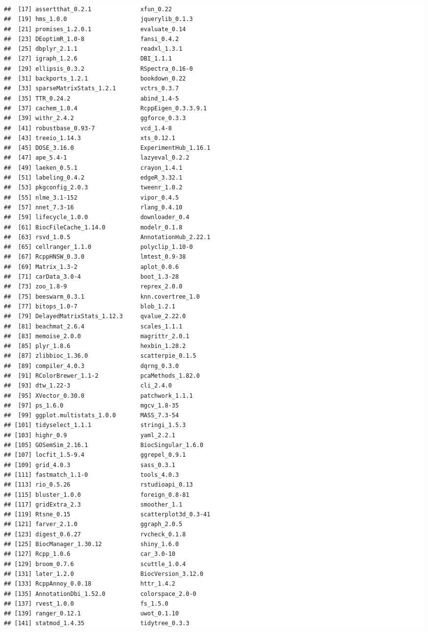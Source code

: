 ```
##  [17] assertthat_0.2.1              xfun_0.22                    
##  [19] hms_1.0.0                     jquerylib_0.1.3              
##  [21] promises_1.2.0.1              evaluate_0.14                
##  [23] DEoptimR_1.0-8                fansi_0.4.2                  
##  [25] dbplyr_2.1.1                  readxl_1.3.1                 
##  [27] igraph_1.2.6                  DBI_1.1.1                    
##  [29] ellipsis_0.3.2                RSpectra_0.16-0              
##  [31] backports_1.2.1               bookdown_0.22                
##  [33] sparseMatrixStats_1.2.1       vctrs_0.3.7                  
##  [35] TTR_0.24.2                    abind_1.4-5                  
##  [37] cachem_1.0.4                  RcppEigen_0.3.3.9.1          
##  [39] withr_2.4.2                   ggforce_0.3.3                
##  [41] robustbase_0.93-7             vcd_1.4-8                    
##  [43] treeio_1.14.3                 xts_0.12.1                   
##  [45] DOSE_3.16.0                   ExperimentHub_1.16.1         
##  [47] ape_5.4-1                     lazyeval_0.2.2               
##  [49] laeken_0.5.1                  crayon_1.4.1                 
##  [51] labeling_0.4.2                edgeR_3.32.1                 
##  [53] pkgconfig_2.0.3               tweenr_1.0.2                 
##  [55] nlme_3.1-152                  vipor_0.4.5                  
##  [57] nnet_7.3-16                   rlang_0.4.10                 
##  [59] lifecycle_1.0.0               downloader_0.4               
##  [61] BiocFileCache_1.14.0          modelr_0.1.8                 
##  [63] rsvd_1.0.5                    AnnotationHub_2.22.1         
##  [65] cellranger_1.1.0              polyclip_1.10-0              
##  [67] RcppHNSW_0.3.0                lmtest_0.9-38                
##  [69] Matrix_1.3-2                  aplot_0.0.6                  
##  [71] carData_3.0-4                 boot_1.3-28                  
##  [73] zoo_1.8-9                     reprex_2.0.0                 
##  [75] beeswarm_0.3.1                knn.covertree_1.0            
##  [77] bitops_1.0-7                  blob_1.2.1                   
##  [79] DelayedMatrixStats_1.12.3     qvalue_2.22.0                
##  [81] beachmat_2.6.4                scales_1.1.1                 
##  [83] memoise_2.0.0                 magrittr_2.0.1               
##  [85] plyr_1.8.6                    hexbin_1.28.2                
##  [87] zlibbioc_1.36.0               scatterpie_0.1.5             
##  [89] compiler_4.0.3                dqrng_0.3.0                  
##  [91] RColorBrewer_1.1-2            pcaMethods_1.82.0            
##  [93] dtw_1.22-3                    cli_2.4.0                    
##  [95] XVector_0.30.0                patchwork_1.1.1              
##  [97] ps_1.6.0                      mgcv_1.8-35                  
##  [99] ggplot.multistats_1.0.0       MASS_7.3-54                  
## [101] tidyselect_1.1.1              stringi_1.5.3                
## [103] highr_0.9                     yaml_2.2.1                   
## [105] GOSemSim_2.16.1               BiocSingular_1.6.0           
## [107] locfit_1.5-9.4                ggrepel_0.9.1                
## [109] grid_4.0.3                    sass_0.3.1                   
## [111] fastmatch_1.1-0               tools_4.0.3                  
## [113] rio_0.5.26                    rstudioapi_0.13              
## [115] bluster_1.0.0                 foreign_0.8-81               
## [117] gridExtra_2.3                 smoother_1.1                 
## [119] Rtsne_0.15                    scatterplot3d_0.3-41         
## [121] farver_2.1.0                  ggraph_2.0.5                 
## [123] digest_0.6.27                 rvcheck_0.1.8                
## [125] BiocManager_1.30.12           shiny_1.6.0                  
## [127] Rcpp_1.0.6                    car_3.0-10                   
## [129] broom_0.7.6                   scuttle_1.0.4                
## [131] later_1.2.0                   BiocVersion_3.12.0           
## [133] RcppAnnoy_0.0.18              httr_1.4.2                   
## [135] AnnotationDbi_1.52.0          colorspace_2.0-0             
## [137] rvest_1.0.0                   fs_1.5.0                     
## [139] ranger_0.12.1                 uwot_0.1.10                  
## [141] statmod_1.4.35                tidytree_0.3.3               
```